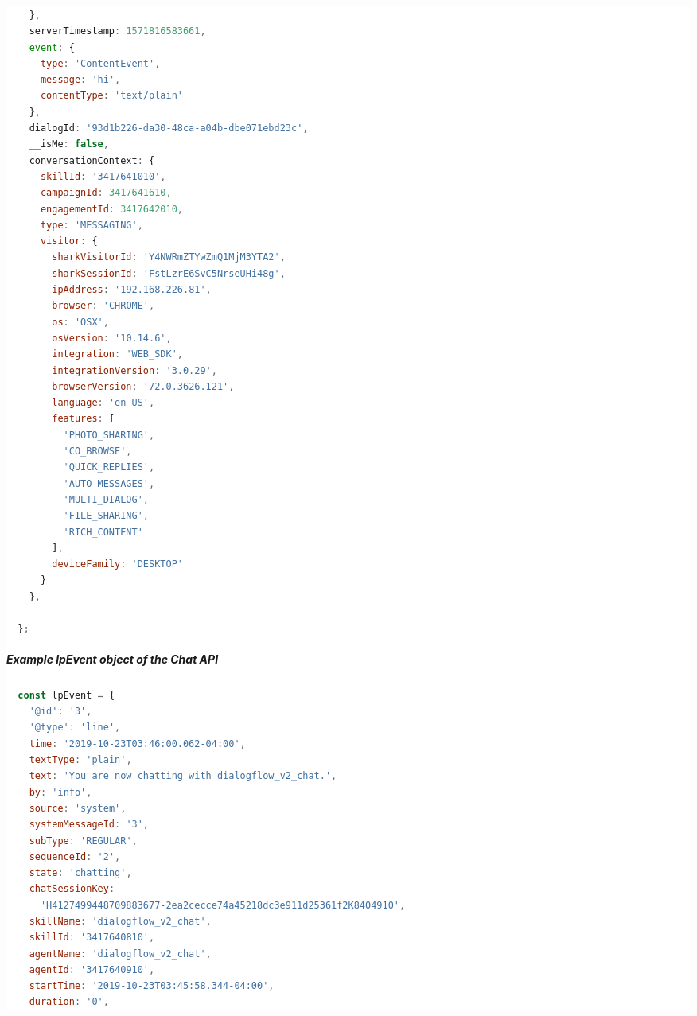 ```js
    },
    serverTimestamp: 1571816583661,
    event: {
      type: 'ContentEvent',
      message: 'hi',
      contentType: 'text/plain'
    },
    dialogId: '93d1b226-da30-48ca-a04b-dbe071ebd23c',
    __isMe: false,
    conversationContext: {
      skillId: '3417641010',
      campaignId: 3417641610,
      engagementId: 3417642010,
      type: 'MESSAGING',
      visitor: {
        sharkVisitorId: 'Y4NWRmZTYwZmQ1MjM3YTA2',
        sharkSessionId: 'FstLzrE6SvC5NrseUHi48g',
        ipAddress: '192.168.226.81',
        browser: 'CHROME',
        os: 'OSX',
        osVersion: '10.14.6',
        integration: 'WEB_SDK',
        integrationVersion: '3.0.29',
        browserVersion: '72.0.3626.121',
        language: 'en-US',
        features: [
          'PHOTO_SHARING',
          'CO_BROWSE',
          'QUICK_REPLIES',
          'AUTO_MESSAGES',
          'MULTI_DIALOG',
          'FILE_SHARING',
          'RICH_CONTENT'
        ],
        deviceFamily: 'DESKTOP'
      }
    },

  };
```

##### Example lpEvent object of the Chat API

```js
  const lpEvent = {
    '@id': '3',
    '@type': 'line',
    time: '2019-10-23T03:46:00.062-04:00',
    textType: 'plain',
    text: 'You are now chatting with dialogflow_v2_chat.',
    by: 'info',
    source: 'system',
    systemMessageId: '3',
    subType: 'REGULAR',
    sequenceId: '2',
    state: 'chatting',
    chatSessionKey:
      'H4127499448709883677-2ea2cecce74a45218dc3e911d25361f2K8404910',
    skillName: 'dialogflow_v2_chat',
    skillId: '3417640810',
    agentName: 'dialogflow_v2_chat',
    agentId: '3417640910',
    startTime: '2019-10-23T03:45:58.344-04:00',
    duration: '0',
```